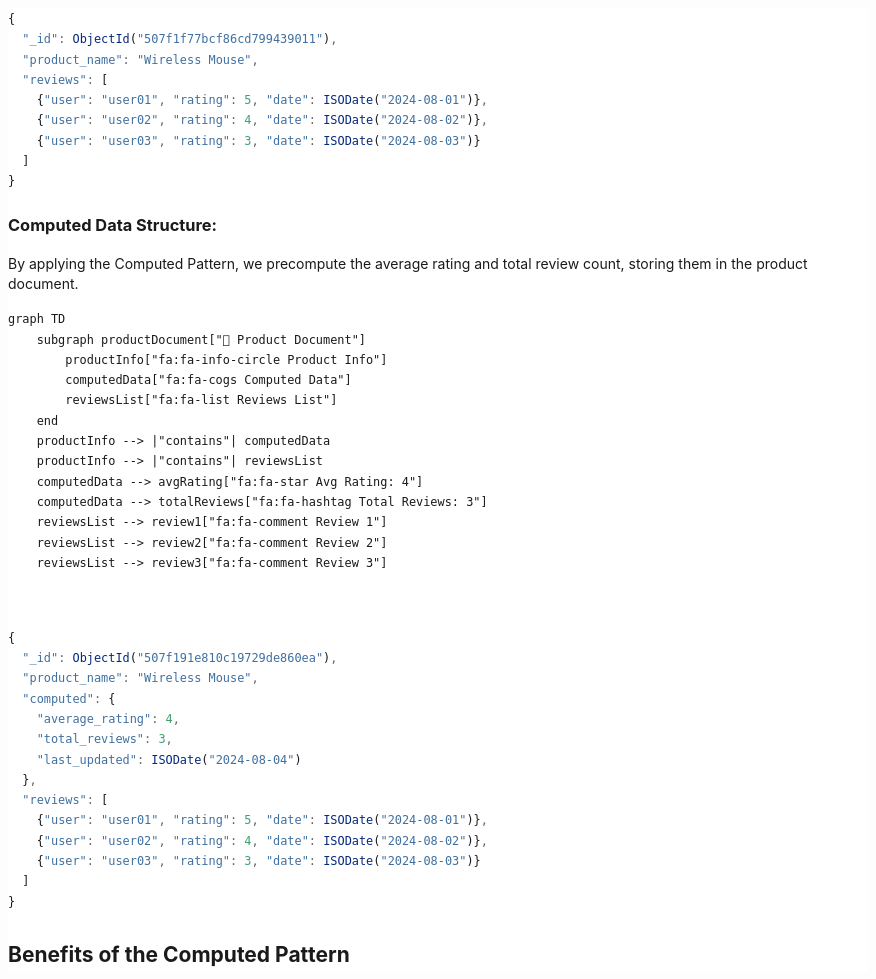 ```javascript
{
  "_id": ObjectId("507f1f77bcf86cd799439011"),
  "product_name": "Wireless Mouse",
  "reviews": [
    {"user": "user01", "rating": 5, "date": ISODate("2024-08-01")},
    {"user": "user02", "rating": 4, "date": ISODate("2024-08-02")},
    {"user": "user03", "rating": 3, "date": ISODate("2024-08-03")}
  ]
}
```

### Computed Data Structure:

By applying the Computed Pattern, we precompute the average rating and total review count, storing them in the product document.

```mermaid
graph TD
    subgraph productDocument["📄 Product Document"]
        productInfo["fa:fa-info-circle Product Info"]
        computedData["fa:fa-cogs Computed Data"]
        reviewsList["fa:fa-list Reviews List"]
    end
    productInfo --> |"contains"| computedData
    productInfo --> |"contains"| reviewsList
    computedData --> avgRating["fa:fa-star Avg Rating: 4"]
    computedData --> totalReviews["fa:fa-hashtag Total Reviews: 3"]
    reviewsList --> review1["fa:fa-comment Review 1"]
    reviewsList --> review2["fa:fa-comment Review 2"]
    reviewsList --> review3["fa:fa-comment Review 3"]

   
```

```javascript
{
  "_id": ObjectId("507f191e810c19729de860ea"),
  "product_name": "Wireless Mouse",
  "computed": {
    "average_rating": 4,
    "total_reviews": 3,
    "last_updated": ISODate("2024-08-04")
  },
  "reviews": [
    {"user": "user01", "rating": 5, "date": ISODate("2024-08-01")},
    {"user": "user02", "rating": 4, "date": ISODate("2024-08-02")},
    {"user": "user03", "rating": 3, "date": ISODate("2024-08-03")}
  ]
}
```

## Benefits of the Computed Pattern
